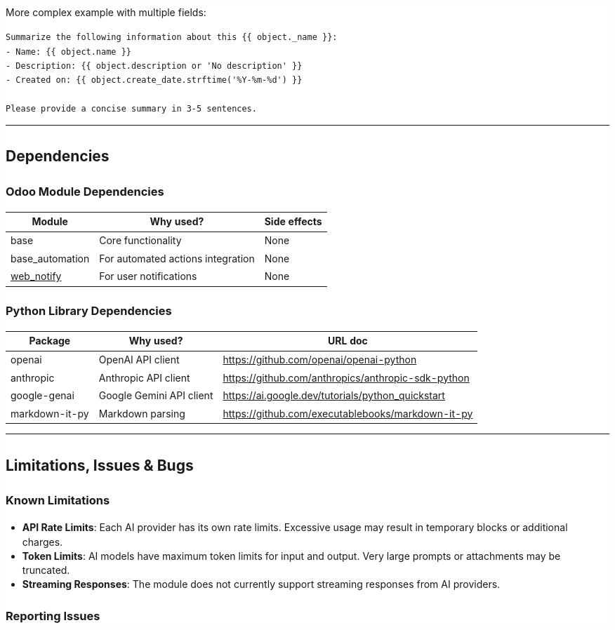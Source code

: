 More complex example with multiple fields:

```
Summarize the following information about this {{ object._name }}:
- Name: {{ object.name }}
- Description: {{ object.description or 'No description' }}
- Created on: {{ object.create_date.strftime('%Y-%m-%d') }}

Please provide a concise summary in 3-5 sentences.
```

---

## Dependencies

### Odoo Module Dependencies

| Module                                                        | Why used?                         | Side effects |
| ------------------------------------------------------------- | --------------------------------- | ------------ |
| base                                                          | Core functionality                | None         |
| base_automation                                               | For automated actions integration | None         |
| [web_notify](https://github.com/OCA/web/tree/18.0/web_notify) | For user notifications            | None         |

### Python Library Dependencies

| Package        | Why used?                | URL doc                                            |
| -------------- | ------------------------ | -------------------------------------------------- |
| openai         | OpenAI API client        | https://github.com/openai/openai-python            |
| anthropic      | Anthropic API client     | https://github.com/anthropics/anthropic-sdk-python |
| google-genai   | Google Gemini API client | https://ai.google.dev/tutorials/python_quickstart  |
| markdown-it-py | Markdown parsing         | https://github.com/executablebooks/markdown-it-py  |

---

## Limitations, Issues & Bugs

### Known Limitations

- **API Rate Limits**: Each AI provider has its own rate limits. Excessive usage may
  result in temporary blocks or additional charges.
- **Token Limits**: AI models have maximum token limits for input and output. Very large
  prompts or attachments may be truncated.
- **Streaming Responses**: The module does not currently support streaming responses
  from AI providers.

### Reporting Issues
